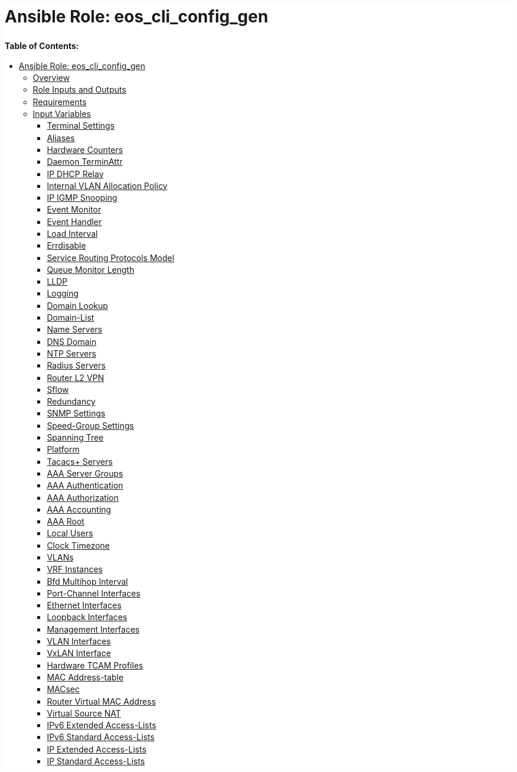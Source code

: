# Ansible Role: eos_cli_config_gen

**Table of Contents:**

- [Ansible Role: eos_cli_config_gen](#ansible-role-eos_cli_config_gen)
  - [Overview](#overview)
  - [Role Inputs and Outputs](#role-inputs-and-outputs)
  - [Requirements](#requirements)
  - [Input Variables](#input-variables)
    - [Terminal Settings](#terminal-settings)
    - [Aliases](#aliases)
    - [Hardware Counters](#hardware-counters)
    - [Daemon TerminAttr](#daemon-terminattr)
    - [IP DHCP Relay](#ip-dhcp-relay)
    - [Internal VLAN Allocation Policy](#internal-vlan-allocation-policy)
    - [IP IGMP Snooping](#ip-igmp-snooping)
    - [Event Monitor](#event-monitor)
    - [Event Handler](#event-handler)
    - [Load Interval](#load-interval)
    - [Errdisable](#errdisable)
    - [Service Routing Protocols Model](#service-routing-protocols-model)
    - [Queue Monitor Length](#queue-monitor-length)
    - [LLDP](#lldp)
    - [Logging](#logging)
    - [Domain Lookup](#domain-lookup)
    - [Domain-List](#domain-list)
    - [Name Servers](#name-servers)
    - [DNS Domain](#dns-domain)
    - [NTP Servers](#ntp-servers)
    - [Radius Servers](#radius-servers)
    - [Router L2 VPN](#router-l2-vpn)
    - [Sflow](#sflow)
    - [Redundancy](#redundancy)
    - [SNMP Settings](#snmp-settings)
    - [Speed-Group Settings](#speed-group-settings)
    - [Spanning Tree](#spanning-tree)
    - [Platform](#platform)
    - [Tacacs+ Servers](#tacacs-servers)
    - [AAA Server Groups](#aaa-server-groups)
    - [AAA Authentication](#aaa-authentication)
    - [AAA Authorization](#aaa-authorization)
    - [AAA Accounting](#aaa-accounting)
    - [AAA Root](#aaa-root)
    - [Local Users](#local-users)
    - [Clock Timezone](#clock-timezone)
    - [VLANs](#vlans)
    - [VRF Instances](#vrf-instances)
    - [Bfd Multihop Interval](#bfd-multihop-interval)
    - [Port-Channel Interfaces](#port-channel-interfaces)
    - [Ethernet Interfaces](#ethernet-interfaces)
    - [Loopback Interfaces](#loopback-interfaces)
    - [Management Interfaces](#management-interfaces)
    - [VLAN Interfaces](#vlan-interfaces)
    - [VxLAN Interface](#vxlan-interface)
    - [Hardware TCAM Profiles](#hardware-tcam-profiles)
    - [MAC Address-table](#mac-address-table)
    - [MACsec](#macsec)
    - [Router Virtual MAC Address](#router-virtual-mac-address)
    - [Virtual Source NAT](#virtual-source-nat)
    - [IPv6 Extended Access-Lists](#ipv6-extended-access-lists)
    - [IPv6 Standard Access-Lists](#ipv6-standard-access-lists)
    - [IP Extended Access-Lists](#ip-extended-access-lists)
    - [IP Standard Access-Lists](#ip-standard-access-lists)